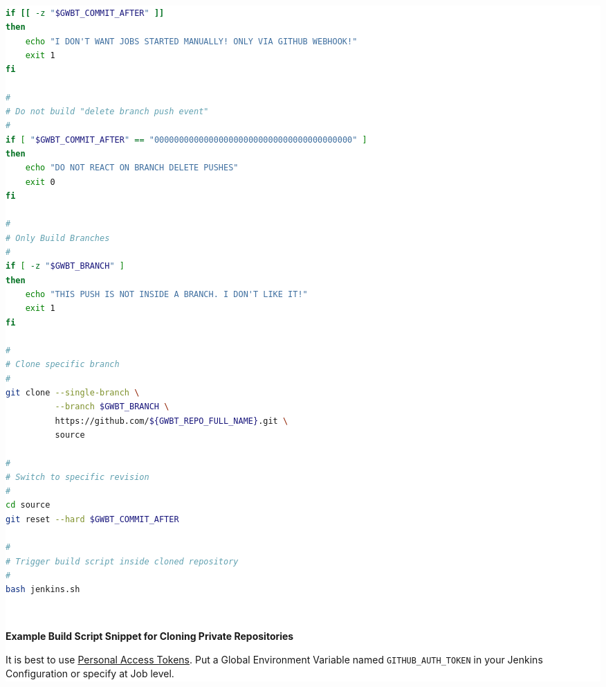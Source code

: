 ```bash
if [[ -z "$GWBT_COMMIT_AFTER" ]]
then
    echo "I DON'T WANT JOBS STARTED MANUALLY! ONLY VIA GITHUB WEBHOOK!"
    exit 1
fi

#
# Do not build "delete branch push event"
#
if [ "$GWBT_COMMIT_AFTER" == "0000000000000000000000000000000000000000" ]
then
    echo "DO NOT REACT ON BRANCH DELETE PUSHES"
    exit 0
fi

#
# Only Build Branches
#
if [ -z "$GWBT_BRANCH" ]
then
    echo "THIS PUSH IS NOT INSIDE A BRANCH. I DON'T LIKE IT!"
    exit 1
fi

#
# Clone specific branch
#
git clone --single-branch \
          --branch $GWBT_BRANCH \
          https://github.com/${GWBT_REPO_FULL_NAME}.git \
          source

#
# Switch to specific revision
#
cd source
git reset --hard $GWBT_COMMIT_AFTER

#
# Trigger build script inside cloned repository
#
bash jenkins.sh
```


&nbsp;

**Example Build Script Snippet for Cloning Private Repositories**

It is best to use [Personal Access Tokens](https://help.github.com/articles/creating-a-personal-access-token-for-the-command-line/). 
Put a Global Environment Variable named `GITHUB_AUTH_TOKEN` in your Jenkins Configuration or specify at Job level.
